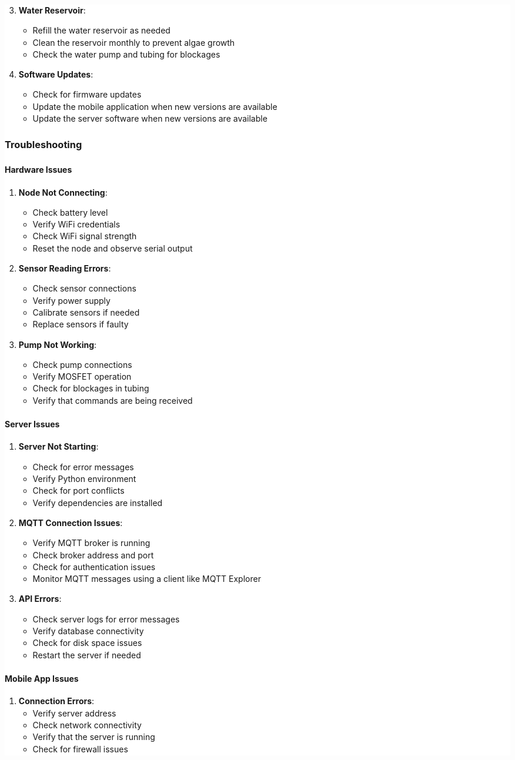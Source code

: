 3. **Water Reservoir**:
   - Refill the water reservoir as needed
   - Clean the reservoir monthly to prevent algae growth
   - Check the water pump and tubing for blockages

4. **Software Updates**:
   - Check for firmware updates
   - Update the mobile application when new versions are available
   - Update the server software when new versions are available

### Troubleshooting

#### Hardware Issues

1. **Node Not Connecting**:
   - Check battery level
   - Verify WiFi credentials
   - Check WiFi signal strength
   - Reset the node and observe serial output

2. **Sensor Reading Errors**:
   - Check sensor connections
   - Verify power supply
   - Calibrate sensors if needed
   - Replace sensors if faulty

3. **Pump Not Working**:
   - Check pump connections
   - Verify MOSFET operation
   - Check for blockages in tubing
   - Verify that commands are being received

#### Server Issues

1. **Server Not Starting**:
   - Check for error messages
   - Verify Python environment
   - Check for port conflicts
   - Verify dependencies are installed

2. **MQTT Connection Issues**:
   - Verify MQTT broker is running
   - Check broker address and port
   - Check for authentication issues
   - Monitor MQTT messages using a client like MQTT Explorer

3. **API Errors**:
   - Check server logs for error messages
   - Verify database connectivity
   - Check for disk space issues
   - Restart the server if needed

#### Mobile App Issues

1. **Connection Errors**:
   - Verify server address
   - Check network connectivity
   - Verify that the server is running
   - Check for firewall issues
